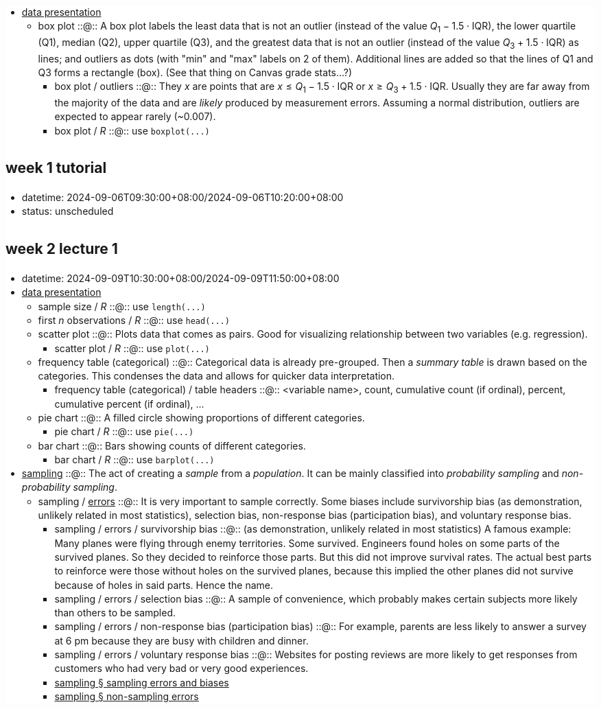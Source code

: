 - [data presentation](../../../../general/data%20and%20information%20visualization.md)
  - box plot ::@:: A box plot labels the least data that is not an outlier (instead of the value $Q_1 - 1.5 \cdot \text{IQR}$), the lower quartile (Q1), median (Q2), upper quartile (Q3), and the greatest data that is not an outlier (instead of the value $Q_3 + 1.5 \cdot \text{IQR}$) as lines; and outliers as dots (with "min" and "max" labels on 2 of them). Additional lines are added so that the lines of Q1 and Q3 forms a rectangle (box). (See that thing on Canvas grade stats...?) 
    - box plot / outliers ::@:: They $x$ are points that are $x \le Q_1 - 1.5 \cdot \text{IQR}$ or $x \ge Q_3 + 1.5 \cdot \text{IQR}$. Usually they are far away from the majority of the data and are _likely_ produced by measurement errors. Assuming a normal distribution, outliers are expected to appear rarely (~0.007). <!--SR:!2028-10-31,1123,310!2026-04-13,391,290-->
    - box plot / _R_ ::@:: use `boxplot(...)` <!--SR:!2028-06-30,1083,350!2029-03-31,1297,350-->

## week 1 tutorial

- datetime: 2024-09-06T09:30:00+08:00/2024-09-06T10:20:00+08:00
- status: unscheduled

## week 2 lecture 1

- datetime: 2024-09-09T10:30:00+08:00/2024-09-09T11:50:00+08:00
- [data presentation](../../../../general/data%20and%20information%20visualization.md)
  - sample size / _R_ ::@:: use `length(...)` 
  - first _n_ observations / _R_ ::@:: use `head(...)` 
  - scatter plot ::@:: Plots data that comes as pairs. Good for visualizing relationship between two variables (e.g. regression). 
    - scatter plot / _R_ ::@:: use `plot(...)` <!--SR:!2028-10-20,1175,350!2028-06-20,1079,350-->
  - frequency table (categorical) ::@:: Categorical data is already pre-grouped. Then a _summary table_ is drawn based on the categories. This condenses the data and allows for quicker data interpretation. 
    - frequency table (categorical) / table headers ::@:: \<variable name\>, count, cumulative count (if ordinal), percent, cumulative percent (if ordinal), ... <!--SR:!2026-12-02,527,270!2025-11-22,290,270-->
  - pie chart ::@:: A filled circle showing proportions of different categories. 
    - pie chart / _R_ ::@:: use `pie(...)` <!--SR:!2028-07-08,1091,350!2028-05-21,1057,350-->
  - bar chart ::@:: Bars showing counts of different categories. 
    - bar chart / _R_ ::@:: use `barplot(...)` <!--SR:!2027-11-20,888,330!2029-09-09,1425,350-->
- [sampling](../../../../general/sampling%20(statistics).md) ::@:: The act of creating a _sample_ from a _population_. It can be mainly classified into _probability sampling_ and _non-probability sampling_. 
  - sampling / [errors](../../../../general/sampling%20(statistics).md#errors%20in%20sample%20surveys) ::@:: It is very important to sample correctly. Some biases include survivorship bias (as demonstration, unlikely related in most statistics), selection bias, non-response bias (participation bias), and voluntary response bias. 
    - sampling / errors / survivorship bias ::@:: (as demonstration, unlikely related in most statistics) A famous example: Many planes were flying through enemy territories. Some survived. Engineers found holes on some parts of the survived planes. So they decided to reinforce those parts. But this did not improve survival rates. The actual best parts to reinforce were those without holes on the survived planes, because this implied the other planes did not survive because of holes in said parts. Hence the name. <!--SR:!2027-04-30,695,330!2026-06-08,480,310-->
    - sampling / errors / selection bias ::@:: A sample of convenience, which probably makes certain subjects more likely than others to be sampled. <!--SR:!2027-06-17,771,330!2027-05-03,741,330-->
    - sampling / errors / non-response bias (participation bias) ::@:: For example, parents are less likely to answer a survey at 6 pm because they are busy with children and dinner. <!--SR:!2027-07-26,782,330!2027-07-21,780,330-->
    - sampling / errors / voluntary response bias ::@:: Websites for posting reviews are more likely to get responses from customers who had very bad or very good experiences. <!--SR:!2026-01-01,362,310!2027-10-04,854,330-->
    - [sampling § sampling errors and biases](../../../../general/sampling%20(statistics).md#sampling%20errors%20and%20biases)
    - [sampling § non-sampling errors](../../../../general/sampling%20(statistics).md#non-sampling%20errors)